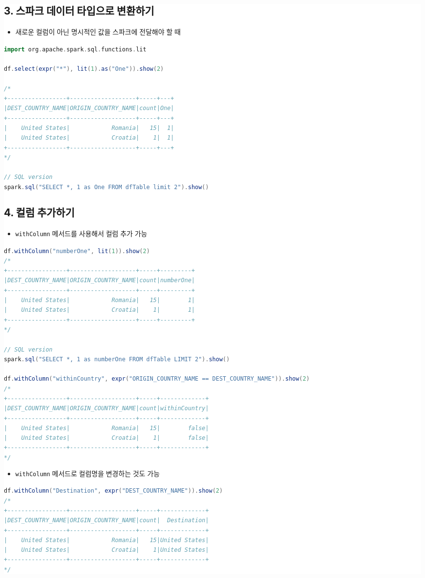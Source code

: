 ## 3. 스파크 데이터 타입으로 변환하기

- 새로운 컬럼이 아닌 명시적인 값을 스파크에 전달해야 할 때

```scala
import org.apache.spark.sql.functions.lit

df.select(expr("*"), lit(1).as("One")).show(2)

/*
+-----------------+-------------------+-----+---+
|DEST_COUNTRY_NAME|ORIGIN_COUNTRY_NAME|count|One|
+-----------------+-------------------+-----+---+
|    United States|            Romania|   15|  1|
|    United States|            Croatia|    1|  1|
+-----------------+-------------------+-----+---+
*/

// SQL version
spark.sql("SELECT *, 1 as One FROM dfTable limit 2").show()
```

## 4. 컬럼 추가하기

- `withColumn` 메서드를 사용해서 컬럼 추가 가능

```scala
df.withColumn("numberOne", lit(1)).show(2)
/*
+-----------------+-------------------+-----+---------+
|DEST_COUNTRY_NAME|ORIGIN_COUNTRY_NAME|count|numberOne|
+-----------------+-------------------+-----+---------+
|    United States|            Romania|   15|        1|
|    United States|            Croatia|    1|        1|
+-----------------+-------------------+-----+---------+
*/

// SQL version
spark.sql("SELECT *, 1 as numberOne FROM dfTable LIMIT 2").show()

df.withColumn("withinCountry", expr("ORIGIN_COUNTRY_NAME == DEST_COUNTRY_NAME")).show(2)
/*
+-----------------+-------------------+-----+-------------+
|DEST_COUNTRY_NAME|ORIGIN_COUNTRY_NAME|count|withinCountry|
+-----------------+-------------------+-----+-------------+
|    United States|            Romania|   15|        false|
|    United States|            Croatia|    1|        false|
+-----------------+-------------------+-----+-------------+
*/
```

- `withColumn` 메서드로 컬럼명을 변경하는 것도 가능
```scala
df.withColumn("Destination", expr("DEST_COUNTRY_NAME")).show(2)
/*
+-----------------+-------------------+-----+-------------+
|DEST_COUNTRY_NAME|ORIGIN_COUNTRY_NAME|count|  Destination|
+-----------------+-------------------+-----+-------------+
|    United States|            Romania|   15|United States|
|    United States|            Croatia|    1|United States|
+-----------------+-------------------+-----+-------------+
*/
```
